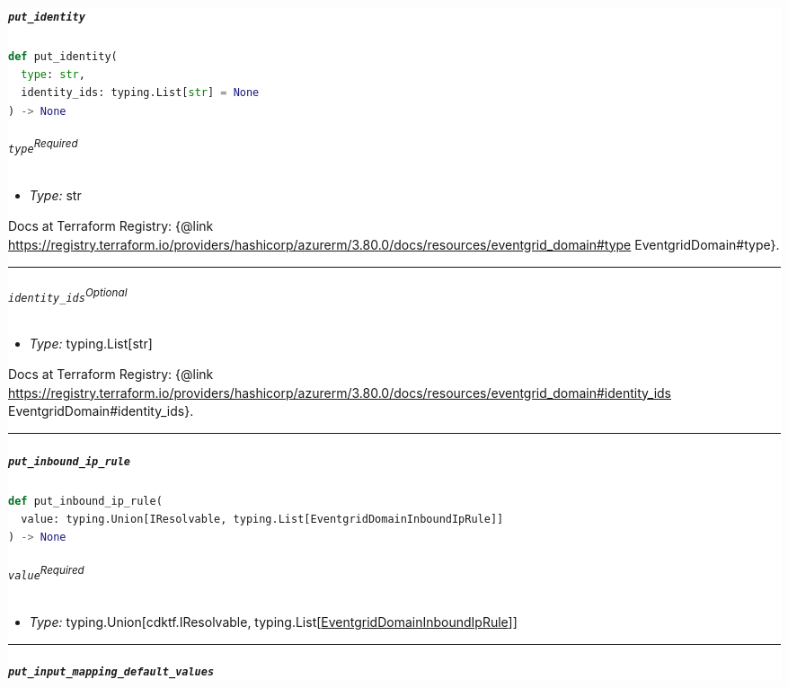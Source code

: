 
##### `put_identity` <a name="put_identity" id="@cdktf/provider-azurerm.eventgridDomain.EventgridDomain.putIdentity"></a>

```python
def put_identity(
  type: str,
  identity_ids: typing.List[str] = None
) -> None
```

###### `type`<sup>Required</sup> <a name="type" id="@cdktf/provider-azurerm.eventgridDomain.EventgridDomain.putIdentity.parameter.type"></a>

- *Type:* str

Docs at Terraform Registry: {@link https://registry.terraform.io/providers/hashicorp/azurerm/3.80.0/docs/resources/eventgrid_domain#type EventgridDomain#type}.

---

###### `identity_ids`<sup>Optional</sup> <a name="identity_ids" id="@cdktf/provider-azurerm.eventgridDomain.EventgridDomain.putIdentity.parameter.identityIds"></a>

- *Type:* typing.List[str]

Docs at Terraform Registry: {@link https://registry.terraform.io/providers/hashicorp/azurerm/3.80.0/docs/resources/eventgrid_domain#identity_ids EventgridDomain#identity_ids}.

---

##### `put_inbound_ip_rule` <a name="put_inbound_ip_rule" id="@cdktf/provider-azurerm.eventgridDomain.EventgridDomain.putInboundIpRule"></a>

```python
def put_inbound_ip_rule(
  value: typing.Union[IResolvable, typing.List[EventgridDomainInboundIpRule]]
) -> None
```

###### `value`<sup>Required</sup> <a name="value" id="@cdktf/provider-azurerm.eventgridDomain.EventgridDomain.putInboundIpRule.parameter.value"></a>

- *Type:* typing.Union[cdktf.IResolvable, typing.List[<a href="#@cdktf/provider-azurerm.eventgridDomain.EventgridDomainInboundIpRule">EventgridDomainInboundIpRule</a>]]

---

##### `put_input_mapping_default_values` <a name="put_input_mapping_default_values" id="@cdktf/provider-azurerm.eventgridDomain.EventgridDomain.putInputMappingDefaultValues"></a>
